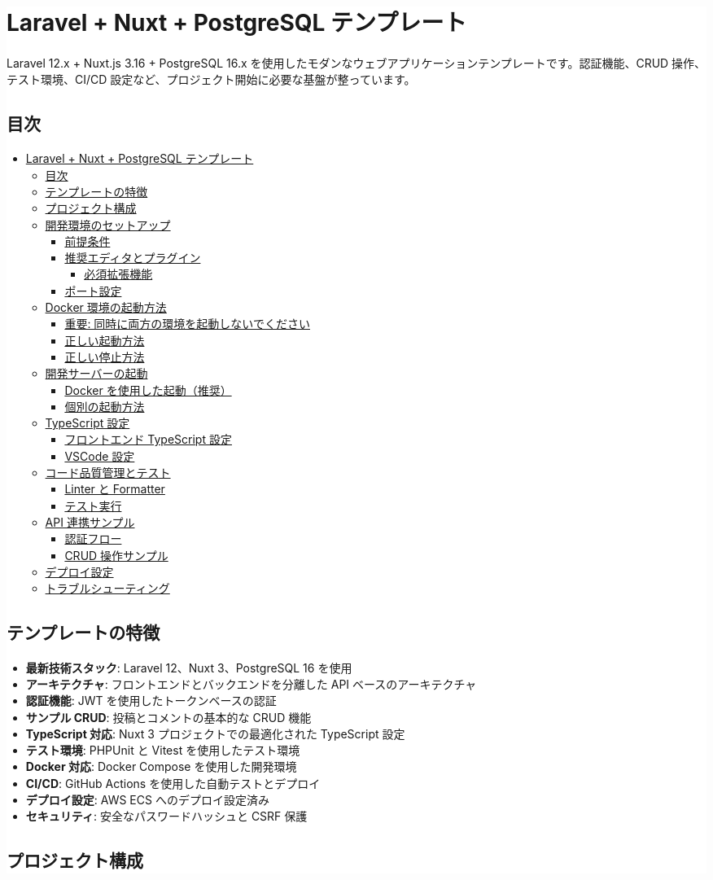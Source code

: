 # Laravel + Nuxt + PostgreSQL テンプレート

Laravel 12.x + Nuxt.js 3.16 + PostgreSQL 16.x を使用したモダンなウェブアプリケーションテンプレートです。認証機能、CRUD 操作、テスト環境、CI/CD 設定など、プロジェクト開始に必要な基盤が整っています。

## 目次

- [Laravel + Nuxt + PostgreSQL テンプレート](#laravel--nuxt--postgresql-テンプレート)
  - [目次](#目次)
  - [テンプレートの特徴](#テンプレートの特徴)
  - [プロジェクト構成](#プロジェクト構成)
  - [開発環境のセットアップ](#開発環境のセットアップ)
    - [前提条件](#前提条件)
    - [推奨エディタとプラグイン](#推奨エディタとプラグイン)
      - [必須拡張機能](#必須拡張機能)
    - [ポート設定](#ポート設定)
  - [Docker 環境の起動方法](#docker-環境の起動方法)
    - [重要: 同時に両方の環境を起動しないでください](#重要-同時に両方の環境を起動しないでください)
    - [正しい起動方法](#正しい起動方法)
    - [正しい停止方法](#正しい停止方法)
  - [開発サーバーの起動](#開発サーバーの起動)
    - [Docker を使用した起動（推奨）](#docker-を使用した起動推奨)
    - [個別の起動方法](#個別の起動方法)
  - [TypeScript 設定](#typescript-設定)
    - [フロントエンド TypeScript 設定](#フロントエンド-typescript-設定)
    - [VSCode 設定](#vscode-設定)
  - [コード品質管理とテスト](#コード品質管理とテスト)
    - [Linter と Formatter](#linter-と-formatter)
    - [テスト実行](#テスト実行)
  - [API 連携サンプル](#api-連携サンプル)
    - [認証フロー](#認証フロー)
    - [CRUD 操作サンプル](#crud-操作サンプル)
  - [デプロイ設定](#デプロイ設定)
  - [トラブルシューティング](#トラブルシューティング)

## テンプレートの特徴

- **最新技術スタック**: Laravel 12、Nuxt 3、PostgreSQL 16 を使用
- **アーキテクチャ**: フロントエンドとバックエンドを分離した API ベースのアーキテクチャ
- **認証機能**: JWT を使用したトークンベースの認証
- **サンプル CRUD**: 投稿とコメントの基本的な CRUD 機能
- **TypeScript 対応**: Nuxt 3 プロジェクトでの最適化された TypeScript 設定
- **テスト環境**: PHPUnit と Vitest を使用したテスト環境
- **Docker 対応**: Docker Compose を使用した開発環境
- **CI/CD**: GitHub Actions を使用した自動テストとデプロイ
- **デプロイ設定**: AWS ECS へのデプロイ設定済み
- **セキュリティ**: 安全なパスワードハッシュと CSRF 保護

## プロジェクト構成
